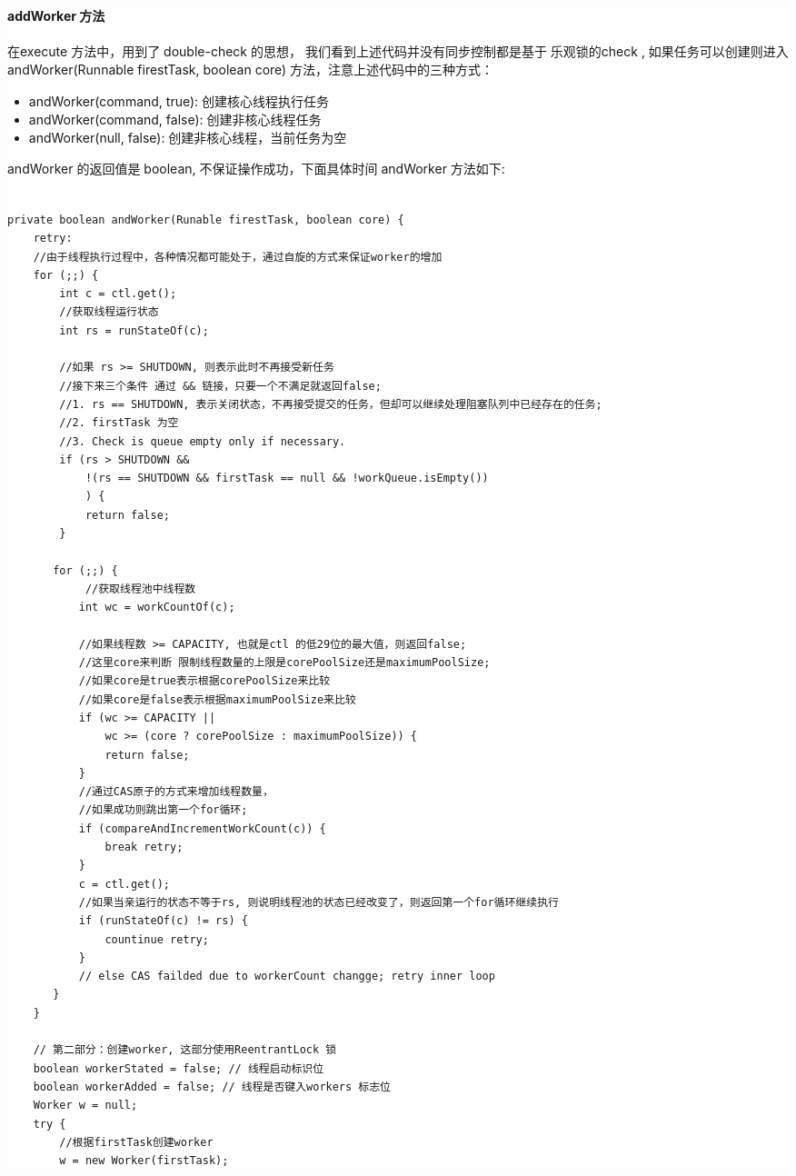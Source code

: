 #### addWorker 方法

在execute 方法中，用到了 double-check 的思想， 我们看到上述代码并没有同步控制都是基于
乐观锁的check , 如果任务可以创建则进入andWorker(Runnable firestTask, boolean core) 方法，注意上述代码中的三种方式：
  
  * andWorker(command, true): 创建核心线程执行任务
  * andWorker(command, false): 创建非核心线程任务
  * andWorker(null, false): 创建非核心线程，当前任务为空
  
andWorker 的返回值是 boolean, 不保证操作成功，下面具体时间 andWorker 方法如下:
   
```

private boolean andWorker(Runable firestTask, boolean core) {
    retry:
    //由于线程执行过程中，各种情况都可能处于，通过自旋的方式来保证worker的增加
    for (;;) {
        int c = ctl.get();
        //获取线程运行状态
        int rs = runStateOf(c);
        
        //如果 rs >= SHUTDOWN, 则表示此时不再接受新任务
        //接下来三个条件 通过 && 链接，只要一个不满足就返回false;
        //1. rs == SHUTDOWN, 表示关闭状态，不再接受提交的任务，但却可以继续处理阻塞队列中已经存在的任务;
        //2. firstTask 为空
        //3. Check is queue empty only if necessary.
        if (rs > SHUTDOWN &&
            !(rs == SHUTDOWN && firstTask == null && !workQueue.isEmpty())
            ) {
            return false;
        }
        
       for (;;) {
            //获取线程池中线程数
           int wc = workCountOf(c);
           
           //如果线程数 >= CAPACITY, 也就是ctl 的低29位的最大值，则返回false;
           //这里core来判断 限制线程数量的上限是corePoolSize还是maximumPoolSize;
           //如果core是true表示根据corePoolSize来比较
           //如果core是false表示根据maximumPoolSize来比较
           if (wc >= CAPACITY || 
               wc >= (core ? corePoolSize : maximumPoolSize)) {
               return false;
           }
           //通过CAS原子的方式来增加线程数量，
           //如果成功则跳出第一个for循环;
           if (compareAndIncrementWorkCount(c)) {
               break retry;
           }
           c = ctl.get();
           //如果当亲运行的状态不等于rs, 则说明线程池的状态已经改变了，则返回第一个for循环继续执行
           if (runStateOf(c) != rs) {
               countinue retry;
           }
           // else CAS failded due to workerCount changge; retry inner loop
       }
    }
    
    // 第二部分：创建worker, 这部分使用ReentrantLock 锁
    boolean workerStated = false; // 线程启动标识位
    boolean workerAdded = false; // 线程是否键入workers 标志位
    Worker w = null;
    try {
        //根据firstTask创建worker
        w = new Worker(firstTask);
```